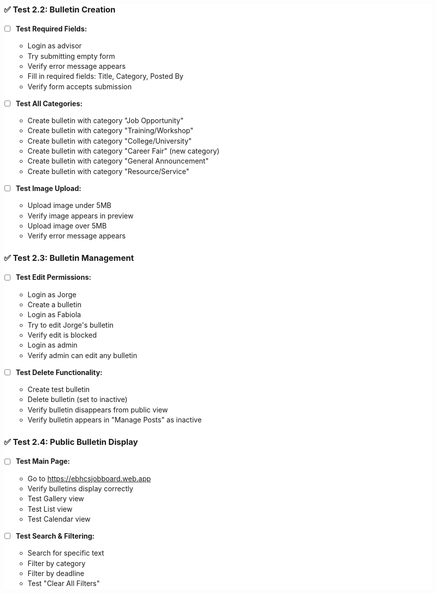 ### ✅ **Test 2.2: Bulletin Creation**
- [ ] **Test Required Fields:**
  - Login as advisor
  - Try submitting empty form
  - Verify error message appears
  - Fill in required fields: Title, Category, Posted By
  - Verify form accepts submission

- [ ] **Test All Categories:**
  - Create bulletin with category "Job Opportunity"
  - Create bulletin with category "Training/Workshop"
  - Create bulletin with category "College/University"
  - Create bulletin with category "Career Fair" (new category)
  - Create bulletin with category "General Announcement"
  - Create bulletin with category "Resource/Service"

- [ ] **Test Image Upload:**
  - Upload image under 5MB
  - Verify image appears in preview
  - Upload image over 5MB
  - Verify error message appears

### ✅ **Test 2.3: Bulletin Management**
- [ ] **Test Edit Permissions:**
  - Login as Jorge
  - Create a bulletin
  - Login as Fabiola
  - Try to edit Jorge's bulletin
  - Verify edit is blocked
  - Login as admin
  - Verify admin can edit any bulletin

- [ ] **Test Delete Functionality:**
  - Create test bulletin
  - Delete bulletin (set to inactive)
  - Verify bulletin disappears from public view
  - Verify bulletin appears in "Manage Posts" as inactive

### ✅ **Test 2.4: Public Bulletin Display**
- [ ] **Test Main Page:**
  - Go to https://ebhcsjobboard.web.app
  - Verify bulletins display correctly
  - Test Gallery view
  - Test List view
  - Test Calendar view

- [ ] **Test Search & Filtering:**
  - Search for specific text
  - Filter by category
  - Filter by deadline
  - Test "Clear All Filters"
